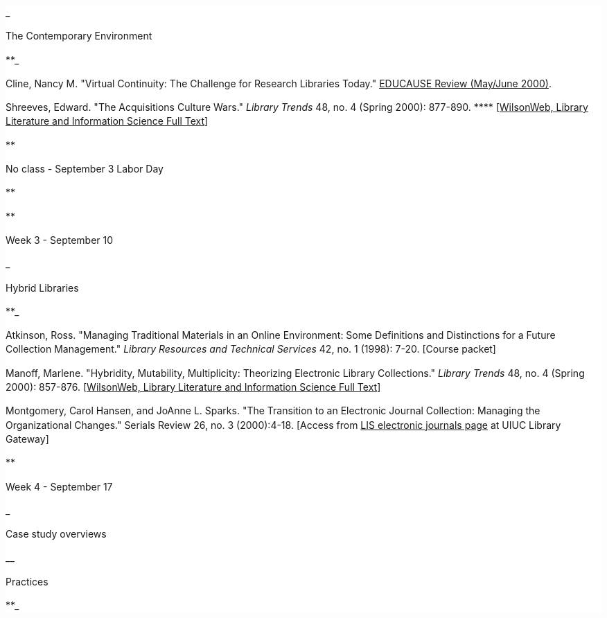 _

The Contemporary Environment

**_

Cline, Nancy M. "Virtual Continuity: The Challenge for Research Libraries
Today." [EDUCAUSE Review (May/June
2000)](http://www.educause.edu/pub/er/erm00/erm003.html).

Shreeves, Edward. "The Acquisitions Culture Wars." _Library Trends_ 48, no. 4
(Spring 2000): 877-890. **** [[WilsonWeb, Library Literature and Information
Science Full Text](http://hwwilsonweb.com/)]



**

No class - September 3 Labor Day

**



**

Week 3 - September 10

_

Hybrid Libraries

**_

Atkinson, Ross. "Managing Traditional Materials in an Online Environment: Some
Definitions and Distinctions for a Future Collection Management." _Library
Resources and Technical Services_ 42, no. 1 (1998): 7-20. [Course packet]

Manoff, Marlene. "Hybridity, Mutability, Multiplicity: Theorizing Electronic
Library Collections." _Library Trends_ 48, no. 4 (Spring 2000): 857-876.
[[WilsonWeb, Library Literature and Information Science Full
Text](http://hwwilsonweb.com/)]

Montgomery, Carol Hansen, and JoAnne L. Sparks. "The Transition to an
Electronic Journal Collection: Managing the Organizational Changes." Serials
Review 26, no. 3 (2000):4-18. [Access from [LIS electronic journals
page](http://www.library.uiuc.edu/lsx/ejournals.asp) at UIUC Library Gateway]



**

Week 4 - September 17

_

Case study overviews

__

Practices

**_
